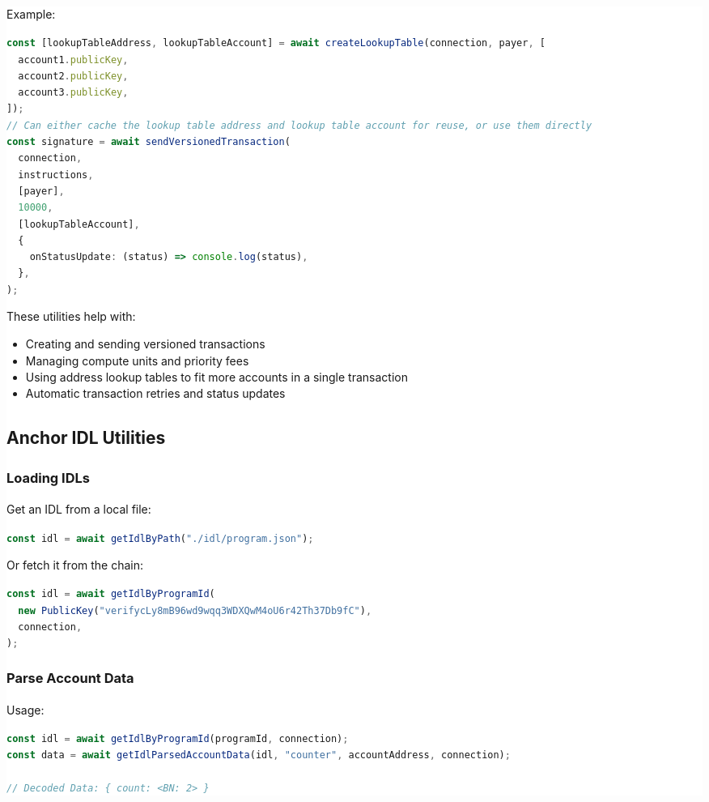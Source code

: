 Example:

```typescript
const [lookupTableAddress, lookupTableAccount] = await createLookupTable(connection, payer, [
  account1.publicKey,
  account2.publicKey,
  account3.publicKey,
]);
// Can either cache the lookup table address and lookup table account for reuse, or use them directly
const signature = await sendVersionedTransaction(
  connection,
  instructions,
  [payer],
  10000,
  [lookupTableAccount],
  {
    onStatusUpdate: (status) => console.log(status),
  },
);
```

These utilities help with:

- Creating and sending versioned transactions
- Managing compute units and priority fees
- Using address lookup tables to fit more accounts in a single transaction
- Automatic transaction retries and status updates

## Anchor IDL Utilities

### Loading IDLs

Get an IDL from a local file:

```typescript
const idl = await getIdlByPath("./idl/program.json");
```

Or fetch it from the chain:

```typescript
const idl = await getIdlByProgramId(
  new PublicKey("verifycLy8mB96wd9wqq3WDXQwM4oU6r42Th37Db9fC"),
  connection,
);
```

### Parse Account Data

Usage:

```typescript
const idl = await getIdlByProgramId(programId, connection);
const data = await getIdlParsedAccountData(idl, "counter", accountAddress, connection);

// Decoded Data: { count: <BN: 2> }
```
